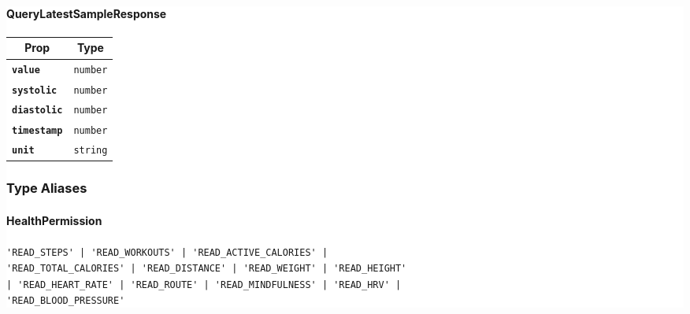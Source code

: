 
#### QueryLatestSampleResponse

| Prop            | Type                |
| --------------- | ------------------- |
| **`value`**     | <code>number</code> |
| **`systolic`**  | <code>number</code> |
| **`diastolic`** | <code>number</code> |
| **`timestamp`** | <code>number</code> |
| **`unit`**      | <code>string</code> |

### Type Aliases


#### HealthPermission

<code>'READ_STEPS' | 'READ_WORKOUTS' | 'READ_ACTIVE_CALORIES' | 'READ_TOTAL_CALORIES' | 'READ_DISTANCE' | 'READ_WEIGHT' | 'READ_HEIGHT' | 'READ_HEART_RATE' | 'READ_ROUTE' | 'READ_MINDFULNESS' | 'READ_HRV' | 'READ_BLOOD_PRESSURE'</code>

</docgen-api>
